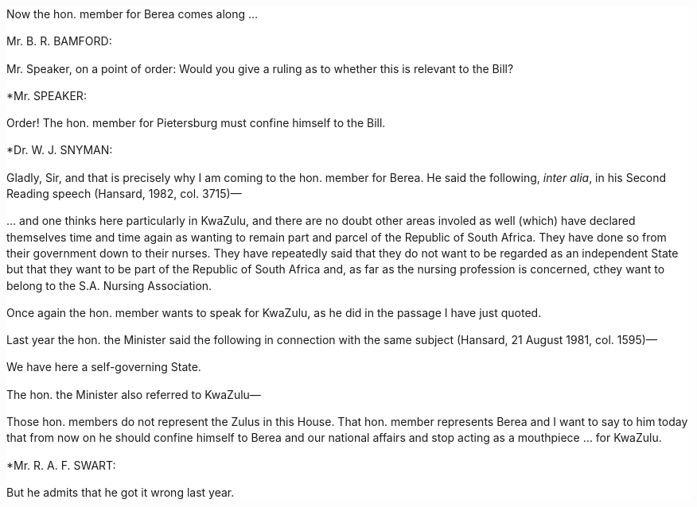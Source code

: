 <p>Now the hon. member for Berea comes along &#x2026;</p>

</speech>

<speech by="#bamford">

<from>Mr. <person refersTo="hansard_za">B. R. BAMFORD</person>:</from>

<p>Mr. Speaker, on a point of order: Would you give a ruling as to whether this is relevant to the Bill?</p>

</speech>

<speech by="#speaker">

<from>*Mr. <person refersTo="hansard_za">SPEAKER</person>:</from>

<p>Order! The hon. member for Pietersburg must confine himself to the Bill.</p>

</speech>

<speech by="#snyman">

<from>*Dr. <person refersTo="hansard_za">W. J. SNYMAN</person>:</from>

<p>Gladly, Sir, and that is precisely why I am coming to the hon. member for Berea. He said the following, <i>inter alia</i>, in his Second Reading speech (Hansard, 1982, col. 3715)&#x2014;</p>

<block name="quote">&#x2026; and one thinks here particularly in KwaZulu, and there are no doubt other areas involed as well (which) have declared themselves time and time again as wanting to remain part and parcel of the Republic of South Africa. They have done so from their government down to their nurses. They have repeatedly said that they do not want to be regarded as an independent State but that they want to be part of the Republic of South Africa and, as far as the nursing profession is concerned, <span class="col_4885-4886" refersTo="page_0777"/>cthey want to belong to the S.A. Nursing Association.</block>

<p>Once again the hon. member wants to speak for KwaZulu, as he did in the passage I have just quoted.</p>

<p>Last year the hon. the Minister said the following in connection with the same subject (Hansard, 21 August 1981, col. 1595)&#x2014;</p>

<block name="quote">We have here a self-governing State.</block>

<p>The hon. the Minister also referred to KwaZulu&#x2014;</p>

<block name="quote">Those hon. members do not represent the Zulus in this House. That hon. member represents Berea and I want to say to him today that from now on he should confine himself to Berea and our national affairs and stop acting as a mouthpiece &#x2026; for KwaZulu.</block>

</speech>

<speech by="#swart">

<from>*Mr. <person refersTo="hansard_za">R. A. F. SWART</person>:</from>

<p>But he admits that he got it wrong last year.</p>

</speech>

<speech by="#snyman">
